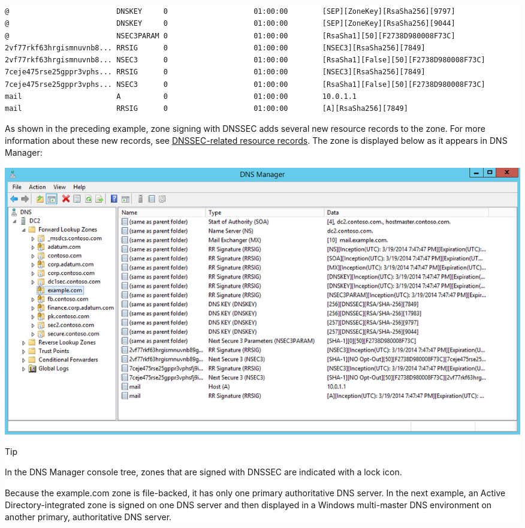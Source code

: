 ```  
@                         DNSKEY     0                    01:00:00        [SEP][ZoneKey][RsaSha256][9797]  
@                         DNSKEY     0                    01:00:00        [SEP][ZoneKey][RsaSha256][9044]  
@                         NSEC3PARAM 0                    01:00:00        [RsaSha1][50][F2738D980008F73C]  
2vf77rkf63hrgismnuvnb8... RRSIG      0                    01:00:00        [NSEC3][RsaSha256][7849]  
2vf77rkf63hrgismnuvnb8... NSEC3      0                    01:00:00        [RsaSha1][False][50][F2738D980008F73C]  
7ceje475rse25gppr3vphs... RRSIG      0                    01:00:00        [NSEC3][RsaSha256][7849]  
7ceje475rse25gppr3vphs... NSEC3      0                    01:00:00        [RsaSha1][False][50][F2738D980008F73C]  
mail                      A          0                    01:00:00        10.0.1.1  
mail                      RRSIG      0                    01:00:00        [A][RsaSha256][7849]  
```  
  
As shown in the preceding example, zone signing with DNSSEC adds several new resource records to the zone. For more information about these new records, see [DNSSEC\-related resource records](../Topic/Overview-of-DNSSEC.md#RR). The zone is displayed below as it appears in DNS Manager:  
  
![](../Image/DNSSEC_example.png)  
  
> [!TIP]  
> In the DNS Manager console tree, zones that are signed with DNSSEC are indicated with a lock icon.  
  
Because the example.com zone is file\-backed, it has only one primary authoritative DNS server. In the next example, an Active Directory\-integrated zone is signed on one DNS server and then displayed in a Windows multi\-master DNS environment on another primary, authoritative DNS server.  
  